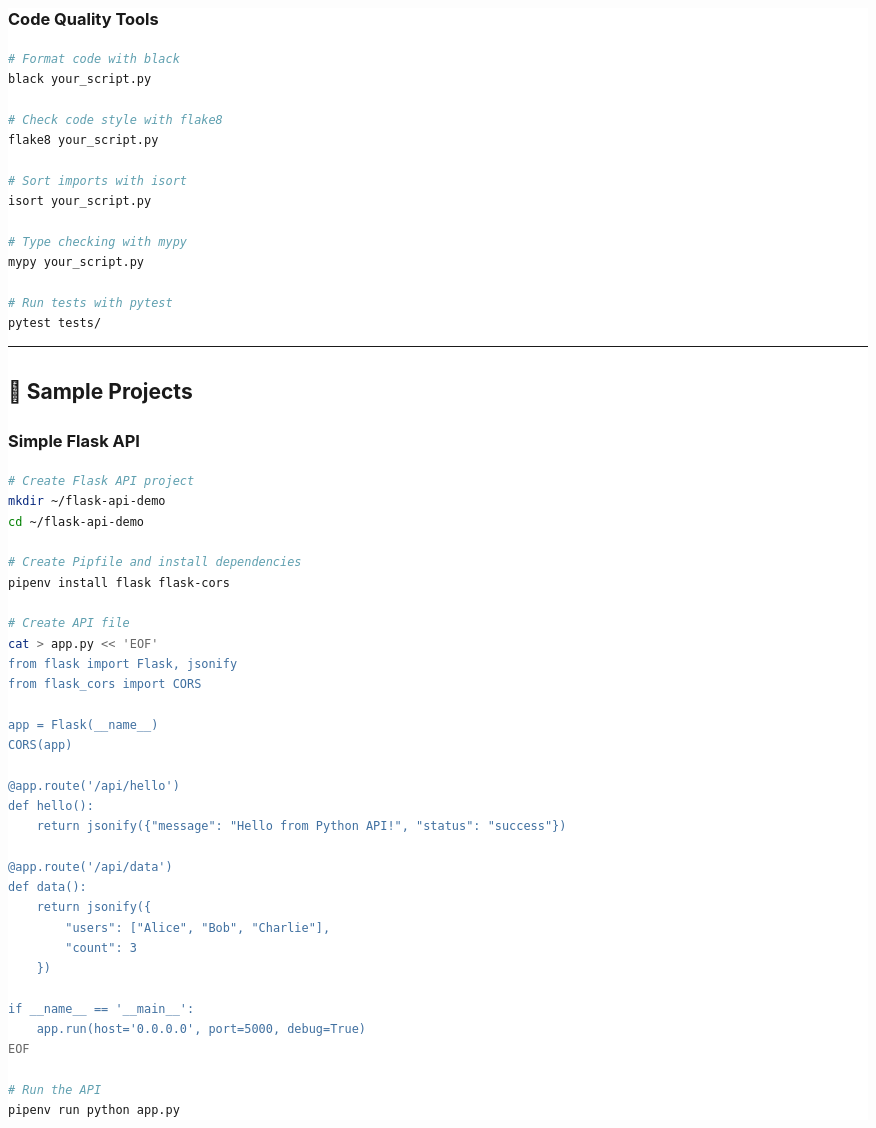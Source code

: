 ### Code Quality Tools

```bash
# Format code with black
black your_script.py

# Check code style with flake8
flake8 your_script.py

# Sort imports with isort
isort your_script.py

# Type checking with mypy
mypy your_script.py

# Run tests with pytest
pytest tests/
```

---

## 🎨 Sample Projects

### Simple Flask API

```bash
# Create Flask API project
mkdir ~/flask-api-demo
cd ~/flask-api-demo

# Create Pipfile and install dependencies
pipenv install flask flask-cors

# Create API file
cat > app.py << 'EOF'
from flask import Flask, jsonify
from flask_cors import CORS

app = Flask(__name__)
CORS(app)

@app.route('/api/hello')
def hello():
    return jsonify({"message": "Hello from Python API!", "status": "success"})

@app.route('/api/data')
def data():
    return jsonify({
        "users": ["Alice", "Bob", "Charlie"],
        "count": 3
    })

if __name__ == '__main__':
    app.run(host='0.0.0.0', port=5000, debug=True)
EOF

# Run the API
pipenv run python app.py
```
